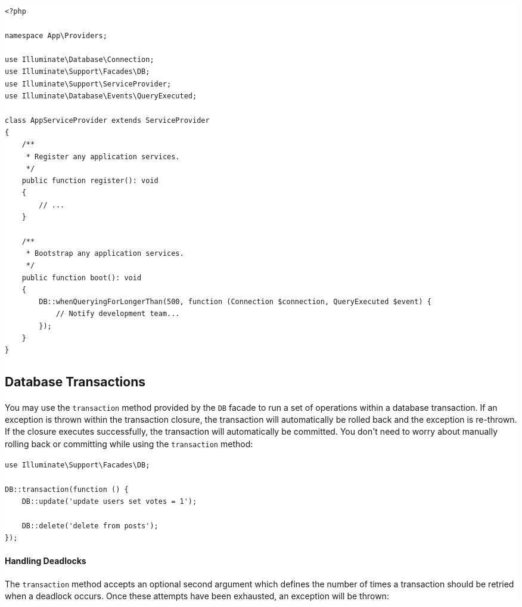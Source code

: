     <?php

    namespace App\Providers;

    use Illuminate\Database\Connection;
    use Illuminate\Support\Facades\DB;
    use Illuminate\Support\ServiceProvider;
    use Illuminate\Database\Events\QueryExecuted;

    class AppServiceProvider extends ServiceProvider
    {
        /**
         * Register any application services.
         */
        public function register(): void
        {
            // ...
        }

        /**
         * Bootstrap any application services.
         */
        public function boot(): void
        {
            DB::whenQueryingForLongerThan(500, function (Connection $connection, QueryExecuted $event) {
                // Notify development team...
            });
        }
    }

<a name="database-transactions"></a>

## Database Transactions

You may use the `transaction` method provided by the `DB` facade to run a set of
operations within a database transaction. If an exception is thrown within the
transaction closure, the transaction will automatically be rolled back and the
exception is re-thrown. If the closure executes successfully, the transaction
will automatically be committed. You don't need to worry about manually rolling
back or committing while using the `transaction` method:

    use Illuminate\Support\Facades\DB;

    DB::transaction(function () {
        DB::update('update users set votes = 1');

        DB::delete('delete from posts');
    });

<a name="handling-deadlocks"></a>

#### Handling Deadlocks

The `transaction` method accepts an optional second argument which defines the
number of times a transaction should be retried when a deadlock occurs. Once
these attempts have been exhausted, an exception will be thrown:
